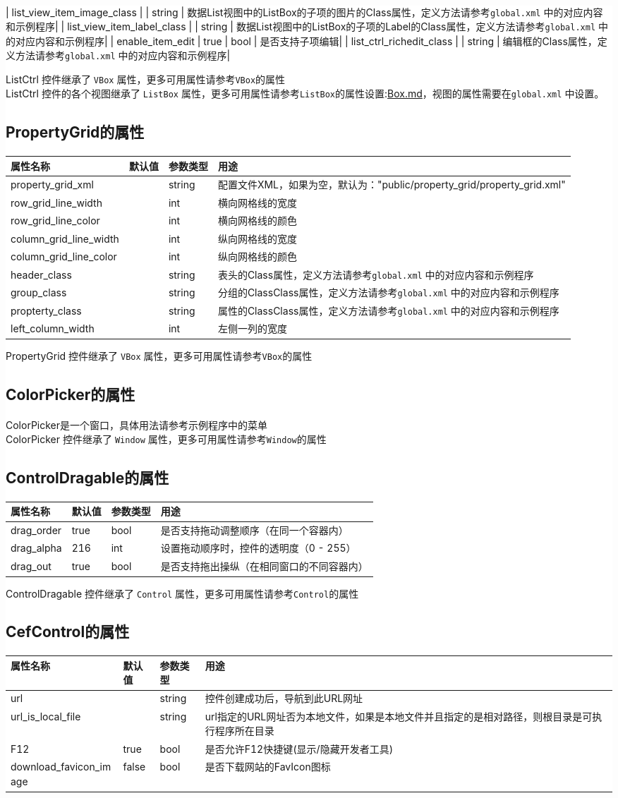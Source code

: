 | list_view_item_image_class | | string | 数据List视图中的ListBox的子项的图片的Class属性，定义方法请参考`global.xml` 中的对应内容和示例程序|
| list_view_item_label_class | | string | 数据List视图中的ListBox的子项的Label的Class属性，定义方法请参考`global.xml` 中的对应内容和示例程序|
| enable_item_edit | true | bool | 是否支持子项编辑|
| list_ctrl_richedit_class | | string | 编辑框的Class属性，定义方法请参考`global.xml` 中的对应内容和示例程序|

ListCtrl 控件继承了 `VBox` 属性，更多可用属性请参考`VBox`的属性    
ListCtrl 控件的各个视图继承了 `ListBox` 属性，更多可用属性请参考`ListBox`的属性设置:[Box.md](Box.md)，视图的属性需要在`global.xml` 中设置。

## PropertyGrid的属性
| 属性名称 | 默认值 | 参数类型 | 用途 |
| :--- | :--- | :--- | :--- |
| property_grid_xml | | string | 配置文件XML，如果为空，默认为："public/property_grid/property_grid.xml" |
| row_grid_line_width | | int | 横向网格线的宽度|
| row_grid_line_color | | int | 横向网格线的颜色|
| column_grid_line_width | | int | 纵向网格线的宽度|
| column_grid_line_color | | int | 纵向网格线的颜色|
| header_class | | string | 表头的Class属性，定义方法请参考`global.xml` 中的对应内容和示例程序|
| group_class | | string | 分组的ClassClass属性，定义方法请参考`global.xml` 中的对应内容和示例程序|
| propterty_class | | string | 属性的ClassClass属性，定义方法请参考`global.xml` 中的对应内容和示例程序|
| left_column_width | | int | 左侧一列的宽度|

PropertyGrid 控件继承了 `VBox` 属性，更多可用属性请参考`VBox`的属性

## ColorPicker的属性
ColorPicker是一个窗口，具体用法请参考示例程序中的菜单    
ColorPicker 控件继承了 `Window` 属性，更多可用属性请参考`Window`的属性

## ControlDragable的属性
| 属性名称 | 默认值 | 参数类型 | 用途 |
| :--- | :--- | :--- | :--- |
| drag_order | true | bool | 是否支持拖动调整顺序（在同一个容器内） |
| drag_alpha | 216 | int | 设置拖动顺序时，控件的透明度（0 - 255） |
| drag_out | true | bool | 是否支持拖出操纵（在相同窗口的不同容器内） |

ControlDragable 控件继承了 `Control` 属性，更多可用属性请参考`Control`的属性

## CefControl的属性
| 属性名称 | 默认值 | 参数类型 | 用途 |
| :--- | :--- | :--- | :--- |
| url |  | string | 控件创建成功后，导航到此URL网址 |
| url_is_local_file |  | string | url指定的URL网址否为本地文件，如果是本地文件并且指定的是相对路径，则根目录是可执行程序所在目录 |
| F12 | true | bool | 是否允许F12快捷键(显示/隐藏开发者工具) |
| download_favicon_image | false | bool | 是否下载网站的FavIcon图标 |
